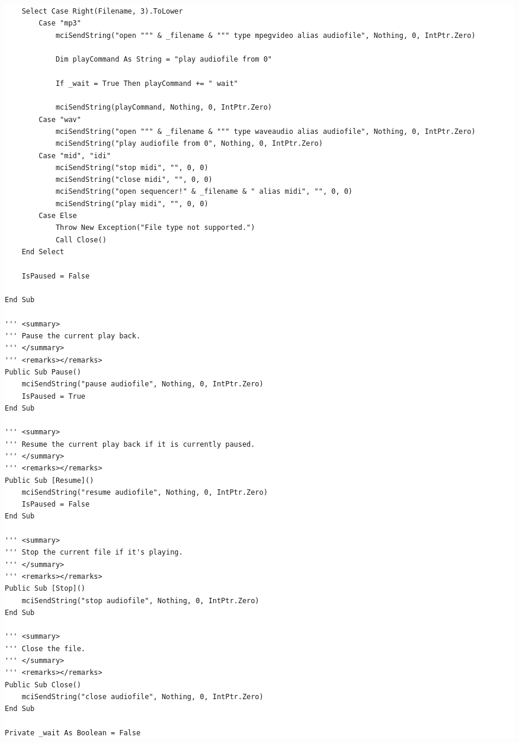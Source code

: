 ```
    Select Case Right(Filename, 3).ToLower
        Case "mp3"
            mciSendString("open """ & _filename & """ type mpegvideo alias audiofile", Nothing, 0, IntPtr.Zero)

            Dim playCommand As String = "play audiofile from 0"

            If _wait = True Then playCommand += " wait"

            mciSendString(playCommand, Nothing, 0, IntPtr.Zero)
        Case "wav"
            mciSendString("open """ & _filename & """ type waveaudio alias audiofile", Nothing, 0, IntPtr.Zero)
            mciSendString("play audiofile from 0", Nothing, 0, IntPtr.Zero)
        Case "mid", "idi"
            mciSendString("stop midi", "", 0, 0)
            mciSendString("close midi", "", 0, 0)
            mciSendString("open sequencer!" & _filename & " alias midi", "", 0, 0)
            mciSendString("play midi", "", 0, 0)
        Case Else
            Throw New Exception("File type not supported.")
            Call Close()
    End Select

    IsPaused = False

End Sub

''' <summary>
''' Pause the current play back.
''' </summary>
''' <remarks></remarks>
Public Sub Pause()
    mciSendString("pause audiofile", Nothing, 0, IntPtr.Zero)
    IsPaused = True
End Sub

''' <summary>
''' Resume the current play back if it is currently paused.
''' </summary>
''' <remarks></remarks>
Public Sub [Resume]()
    mciSendString("resume audiofile", Nothing, 0, IntPtr.Zero)
    IsPaused = False
End Sub

''' <summary>
''' Stop the current file if it's playing.
''' </summary>
''' <remarks></remarks>
Public Sub [Stop]()
    mciSendString("stop audiofile", Nothing, 0, IntPtr.Zero)
End Sub

''' <summary>
''' Close the file.
''' </summary>
''' <remarks></remarks>
Public Sub Close()
    mciSendString("close audiofile", Nothing, 0, IntPtr.Zero)
End Sub

Private _wait As Boolean = False
```